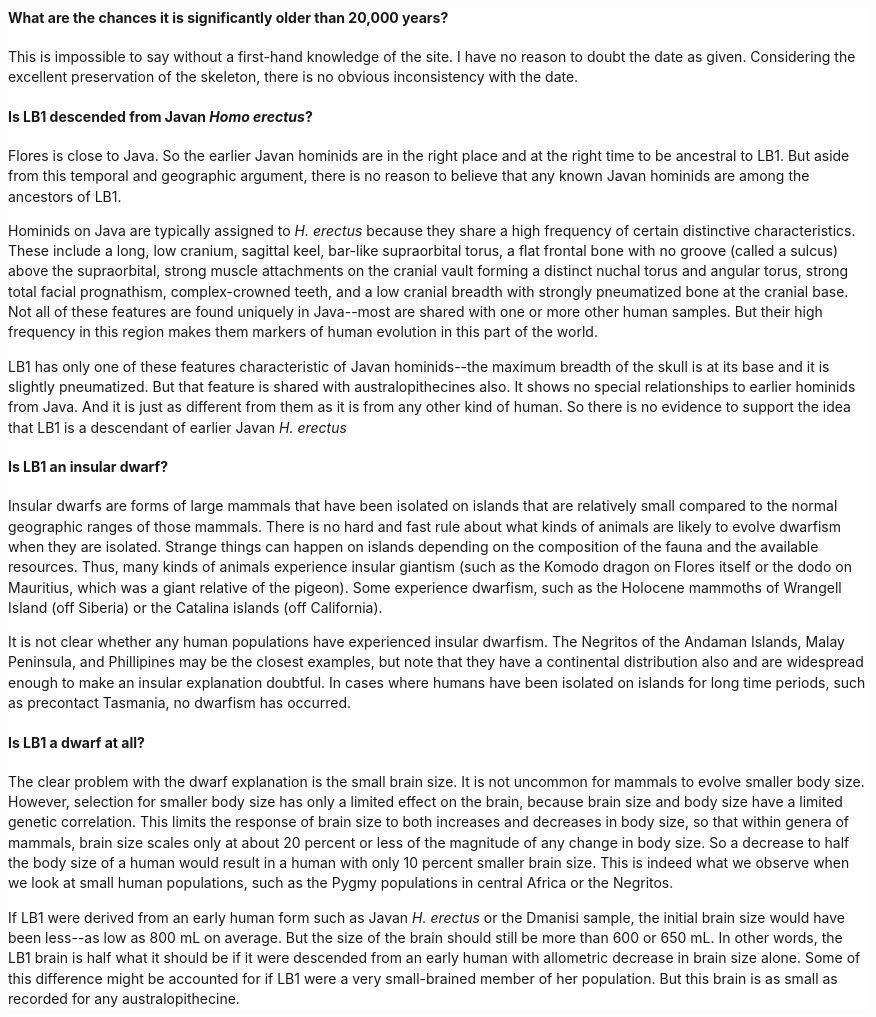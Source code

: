 <h4>What are the chances it is significantly older than 20,000 years?</h4>

This is impossible to say without a first-hand knowledge of the site. I have no reason to doubt the date as given. Considering the excellent preservation of the skeleton, there is no obvious inconsistency with the date.

<h4>Is LB1 descended from Javan <i>Homo erectus</i>?</h4>

Flores is close to Java. So the earlier Javan hominids are in the right place and at the right time to be ancestral to LB1. But aside from this temporal and geographic argument, there is no reason to believe that any known Javan hominids are among the ancestors of LB1.

Hominids on Java are typically assigned to <i>H. erectus</i> because they share a high frequency of certain distinctive characteristics. These include a long, low cranium, sagittal keel, bar-like supraorbital torus, a flat frontal bone with no groove (called a sulcus) above the supraorbital, strong muscle attachments on the cranial vault forming a distinct nuchal torus and angular torus, strong total facial prognathism, complex-crowned teeth, and a low cranial breadth with strongly pneumatized bone at the cranial base. Not all of these features are found uniquely in Java--most are shared with one or more other human samples. But their high frequency in this region makes them markers of human evolution in this part of the world.

LB1 has only one of these features characteristic of Javan hominids--the maximum breadth of the skull is at its base and it is slightly pneumatized. But that feature is shared with australopithecines also. It shows no special relationships to earlier hominids from Java. And it is just as different from them as it is from any other kind of human. So there is no evidence to support the idea that LB1 is a descendant of earlier Javan <i>H. erectus</i>

<h4>Is LB1 an insular dwarf?</h4>

Insular dwarfs are forms of large mammals that have been isolated on islands that are relatively small compared to the normal geographic ranges of those mammals. There is no hard and fast rule about what kinds of animals are likely to evolve dwarfism when they are isolated. Strange things can happen on islands depending on the composition of the fauna and the available resources. Thus, many kinds of animals experience insular giantism (such as the Komodo dragon on Flores itself or the dodo on Mauritius, which was a giant relative of the pigeon). Some experience dwarfism, such as the Holocene mammoths of Wrangell Island (off Siberia) or the Catalina islands (off California).

It is not clear whether any human populations have experienced insular dwarfism. The Negritos of the Andaman Islands, Malay Peninsula, and Phillipines may be the closest examples, but note that they have a continental distribution also and are widespread enough to make an insular explanation doubtful. In cases where humans have been isolated on islands for long time periods, such as precontact Tasmania, no dwarfism has occurred.

<h4>Is LB1 a dwarf at all?</h4>

The clear problem with the dwarf explanation is the small brain size. It is not uncommon for mammals to evolve smaller body size. However, selection for smaller body size has only a limited effect on the brain, because brain size and body size have a limited genetic correlation. This limits the response of brain size to both increases and decreases in body size, so that within genera of mammals, brain size scales only at about 20 percent or less of the magnitude of any change in body size. So a decrease to half the body size of a human would result in a human with only 10 percent smaller brain size. This is indeed what we observe when we look at small human populations, such as the Pygmy populations in central Africa or the Negritos.

 If LB1 were derived from an early human form such as Javan <i>H. erectus</i> or the Dmanisi sample, the initial brain size would have been less--as low as 800 mL on average. But the size of the brain should still be more than 600 or 650 mL. In other words, the LB1 brain is half what it should be if it were descended from an early human with allometric decrease in brain size alone. Some of this difference might be accounted for if LB1 were a very small-brained member of her population. But this brain is as small as recorded for any australopithecine.
